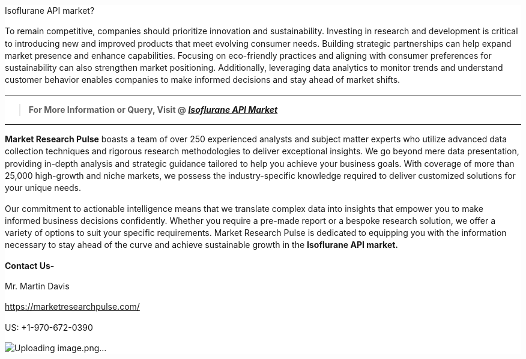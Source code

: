 Isoflurane API market?</strong></p><p>To remain competitive, companies should prioritize innovation and sustainability. Investing in research and development is critical to introducing new and improved products that meet evolving consumer needs. Building strategic partnerships can help expand market presence and enhance capabilities. Focusing on eco-friendly practices and aligning with consumer preferences for sustainability can also strengthen market positioning. Additionally, leveraging data analytics to monitor trends and understand customer behavior enables companies to make informed decisions and stay ahead of market shifts.</p><hr /><blockquote><p><strong>For More Information or Query, Visit @&nbsp;<em><a href="https://marketresearchpulse.com/report/29029/isoflurane-api-market?utm_source=Linkedin&utm_medium=0116">Isoflurane API Market</a></em></strong></p></blockquote><hr /><p><strong>Market Research Pulse</strong> boasts a team of over 250 experienced analysts and subject matter experts who utilize advanced data collection techniques and rigorous research methodologies to deliver exceptional insights. We go beyond mere data presentation, providing in-depth analysis and strategic guidance tailored to help you achieve your business goals. With coverage of more than 25,000 high-growth and niche markets, we possess the industry-specific knowledge required to deliver customized solutions for your unique needs.</p><p>Our commitment to actionable intelligence means that we translate complex data into insights that empower you to make informed business decisions confidently. Whether you require a pre-made report or a bespoke research solution, we offer a variety of options to suit your specific requirements. Market Research Pulse is dedicated to equipping you with the information necessary to stay ahead of the curve and achieve sustainable growth in the <strong>Isoflurane API market.</strong></p><p><strong>Contact Us-</strong></p><p>Mr. Martin Davis</p><p>https://marketresearchpulse.com/</p><p>US: +1-970-672-0390</p>
![Uploading image.png…]()

